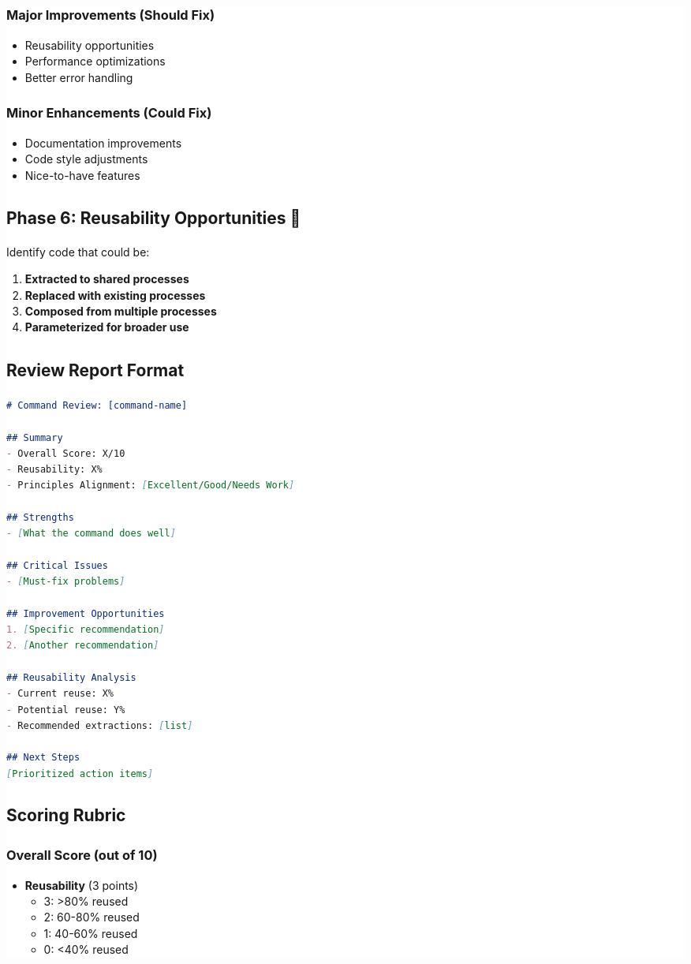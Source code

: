 ### Major Improvements (Should Fix)
- Reusability opportunities
- Performance optimizations
- Better error handling

### Minor Enhancements (Could Fix)
- Documentation improvements
- Code style adjustments
- Nice-to-have features

## Phase 6: Reusability Opportunities 🔄

Identify code that could be:
1. **Extracted to shared processes**
2. **Replaced with existing processes**
3. **Composed from multiple processes**
4. **Parameterized for broader use**

## Review Report Format

```markdown
# Command Review: [command-name]

## Summary
- Overall Score: X/10
- Reusability: X%
- Principles Alignment: [Excellent/Good/Needs Work]

## Strengths
- [What the command does well]

## Critical Issues
- [Must-fix problems]

## Improvement Opportunities
1. [Specific recommendation]
2. [Another recommendation]

## Reusability Analysis
- Current reuse: X%
- Potential reuse: Y%
- Recommended extractions: [list]

## Next Steps
[Prioritized action items]
```

## Scoring Rubric

### Overall Score (out of 10)
- **Reusability** (3 points)
  - 3: >80% reused
  - 2: 60-80% reused
  - 1: 40-60% reused
  - 0: <40% reused
